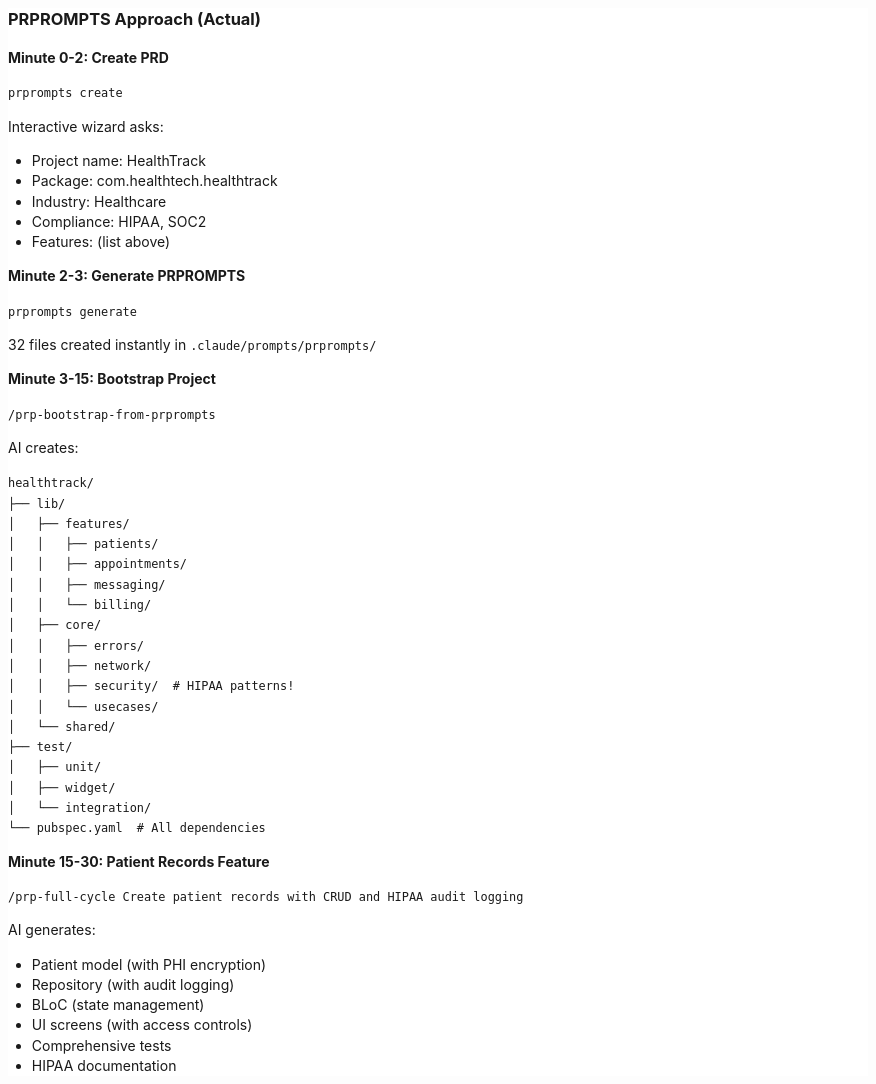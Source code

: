 ### PRPROMPTS Approach (Actual)

**Minute 0-2: Create PRD**
```bash
prprompts create
```
Interactive wizard asks:
- Project name: HealthTrack
- Package: com.healthtech.healthtrack
- Industry: Healthcare
- Compliance: HIPAA, SOC2
- Features: (list above)

**Minute 2-3: Generate PRPROMPTS**
```bash
prprompts generate
```
32 files created instantly in `.claude/prompts/prprompts/`

**Minute 3-15: Bootstrap Project**
```
/prp-bootstrap-from-prprompts
```
AI creates:
```
healthtrack/
├── lib/
│   ├── features/
│   │   ├── patients/
│   │   ├── appointments/
│   │   ├── messaging/
│   │   └── billing/
│   ├── core/
│   │   ├── errors/
│   │   ├── network/
│   │   ├── security/  # HIPAA patterns!
│   │   └── usecases/
│   └── shared/
├── test/
│   ├── unit/
│   ├── widget/
│   └── integration/
└── pubspec.yaml  # All dependencies
```

**Minute 15-30: Patient Records Feature**
```
/prp-full-cycle Create patient records with CRUD and HIPAA audit logging
```
AI generates:
- Patient model (with PHI encryption)
- Repository (with audit logging)
- BLoC (state management)
- UI screens (with access controls)
- Comprehensive tests
- HIPAA documentation
